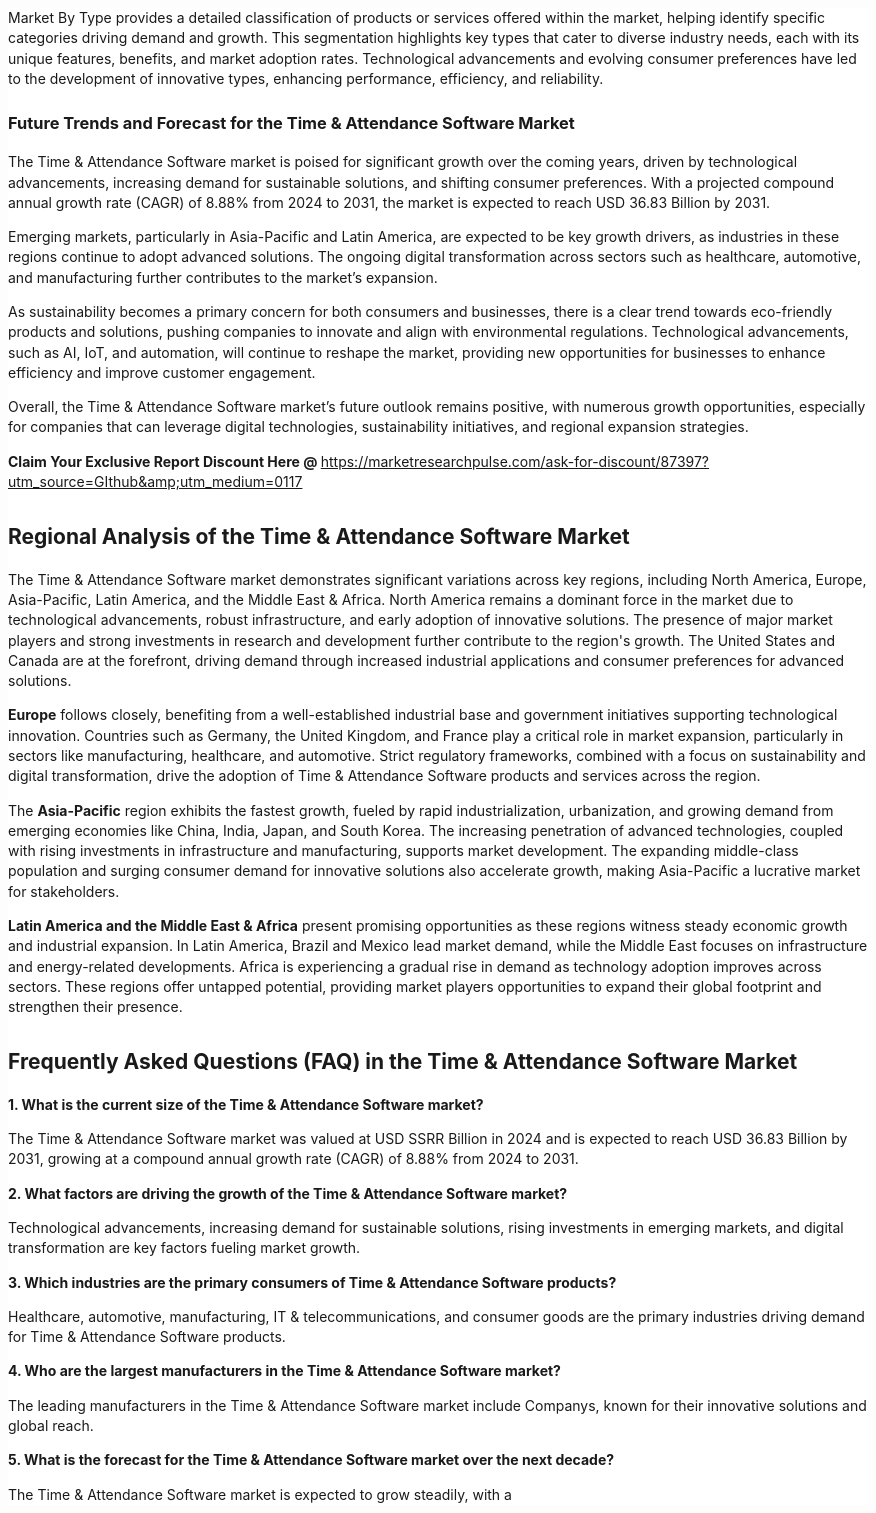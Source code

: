 Market By Type provides a detailed classification of products or services offered within the market, helping identify specific categories driving demand and growth. This segmentation highlights key types that cater to diverse industry needs, each with its unique features, benefits, and market adoption rates. Technological advancements and evolving consumer preferences have led to the development of innovative types, enhancing performance, efficiency, and reliability.</p><h3>Future Trends and Forecast for the Time & Attendance Software Market</h3><p>The Time & Attendance Software market is poised for significant growth over the coming years, driven by technological advancements, increasing demand for sustainable solutions, and shifting consumer preferences. With a projected compound annual growth rate (CAGR) of 8.88% from 2024 to 2031, the market is expected to reach USD 36.83 Billion by 2031.</p><p>Emerging markets, particularly in Asia-Pacific and Latin America, are expected to be key growth drivers, as industries in these regions continue to adopt advanced solutions. The ongoing digital transformation across sectors such as healthcare, automotive, and manufacturing further contributes to the market&rsquo;s expansion.</p><p>As sustainability becomes a primary concern for both consumers and businesses, there is a clear trend towards eco-friendly products and solutions, pushing companies to innovate and align with environmental regulations. Technological advancements, such as AI, IoT, and automation, will continue to reshape the market, providing new opportunities for businesses to enhance efficiency and improve customer engagement.</p><p>Overall, the Time & Attendance Software market&rsquo;s future outlook remains positive, with numerous growth opportunities, especially for companies that can leverage digital technologies, sustainability initiatives, and regional expansion strategies.</p><p><strong>Claim Your Exclusive Report Discount Here @ </strong><a href="https://marketresearchpulse.com/ask-for-discount/87397?utm_source=GIthub&amp;utm_medium=0117">https://marketresearchpulse.com/ask-for-discount/87397?utm_source=GIthub&amp;utm_medium=0117</a></p><h2><strong>Regional Analysis of the Time & Attendance Software Market</strong></h2><p>The Time & Attendance Software market demonstrates significant variations across key regions, including North America, Europe, Asia-Pacific, Latin America, and the Middle East &amp; Africa. North America remains a dominant force in the market due to technological advancements, robust infrastructure, and early adoption of innovative solutions. The presence of major market players and strong investments in research and development further contribute to the region's growth. The United States and Canada are at the forefront, driving demand through increased industrial applications and consumer preferences for advanced solutions.</p><p><strong>Europe</strong> follows closely, benefiting from a well-established industrial base and government initiatives supporting technological innovation. Countries such as Germany, the United Kingdom, and France play a critical role in market expansion, particularly in sectors like manufacturing, healthcare, and automotive. Strict regulatory frameworks, combined with a focus on sustainability and digital transformation, drive the adoption of Time & Attendance Software products and services across the region.</p><p>The <strong>Asia-Pacific</strong> region exhibits the fastest growth, fueled by rapid industrialization, urbanization, and growing demand from emerging economies like China, India, Japan, and South Korea. The increasing penetration of advanced technologies, coupled with rising investments in infrastructure and manufacturing, supports market development. The expanding middle-class population and surging consumer demand for innovative solutions also accelerate growth, making Asia-Pacific a lucrative market for stakeholders.</p><p><strong>Latin America and the Middle East &amp; Africa</strong> present promising opportunities as these regions witness steady economic growth and industrial expansion. In Latin America, Brazil and Mexico lead market demand, while the Middle East focuses on infrastructure and energy-related developments. Africa is experiencing a gradual rise in demand as technology adoption improves across sectors. These regions offer untapped potential, providing market players opportunities to expand their global footprint and strengthen their presence.</p><h2><strong>Frequently Asked Questions (FAQ) in the Time & Attendance Software Market</strong></h2><p><strong>1. What is the current size of the Time & Attendance Software market?</strong></p><p>The Time & Attendance Software market was valued at USD SSRR Billion in 2024 and is expected to reach USD 36.83 Billion by 2031, growing at a compound annual growth rate (CAGR) of 8.88% from 2024 to 2031.</p><p><strong>2. What factors are driving the growth of the Time & Attendance Software market?</strong></p><p>Technological advancements, increasing demand for sustainable solutions, rising investments in emerging markets, and digital transformation are key factors fueling market growth.</p><p><strong>3. Which industries are the primary consumers of Time & Attendance Software products?</strong></p><p>Healthcare, automotive, manufacturing, IT &amp; telecommunications, and consumer goods are the primary industries driving demand for Time & Attendance Software products.</p><p><strong>4. Who are the largest manufacturers in the Time & Attendance Software market?</strong></p><p>The leading manufacturers in the Time & Attendance Software market include Companys, known for their innovative solutions and global reach.</p><p><strong>5. What is the forecast for the Time & Attendance Software market over the next decade?</strong></p><p>The Time & Attendance Software market is expected to grow steadily, with a